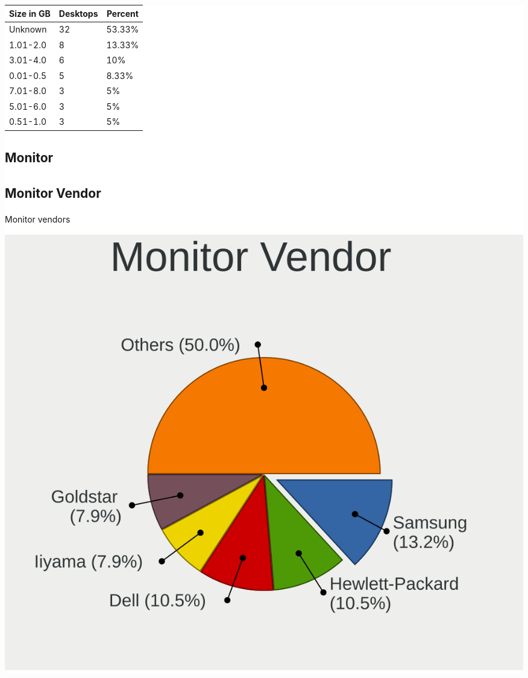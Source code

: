 | Size in GB | Desktops | Percent |
|------------|----------|---------|
| Unknown    | 32       | 53.33%  |
| 1.01-2.0   | 8        | 13.33%  |
| 3.01-4.0   | 6        | 10%     |
| 0.01-0.5   | 5        | 8.33%   |
| 7.01-8.0   | 3        | 5%      |
| 5.01-6.0   | 3        | 5%      |
| 0.51-1.0   | 3        | 5%      |

Monitor
-------

Monitor Vendor
--------------

Monitor vendors

![Monitor Vendor](./images/pie_chart_bsd/mon_vendor.svg)
